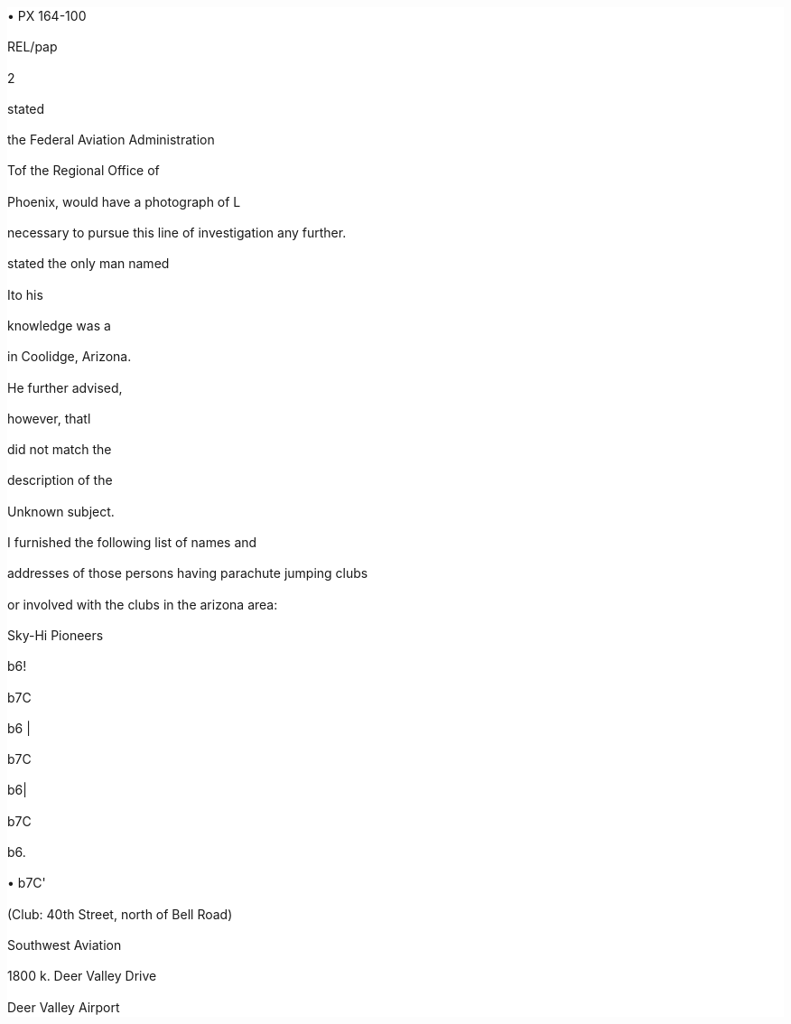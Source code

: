 • PX 164-100

REL/pap

2

stated

the Federal Aviation Administration

Tof the Regional Office of

Phoenix, would have a photograph of L

necessary to pursue this line of investigation any further.

stated the only man named

Ito his

knowledge was a

in Coolidge, Arizona.

He further advised,

however, thatl

did not match the

description of the

Unknown subject.

I furnished the following list of names and

addresses of those persons having parachute jumping clubs

or involved with the clubs in the arizona area:

Sky-Hi Pioneers

b6!

b7C

b6 |

b7C

b6|

b7C

b6.

• b7C'

(Club: 40th Street, north of Bell Road)

Southwest Aviation

1800 k. Deer Valley Drive

Deer Valley Airport
